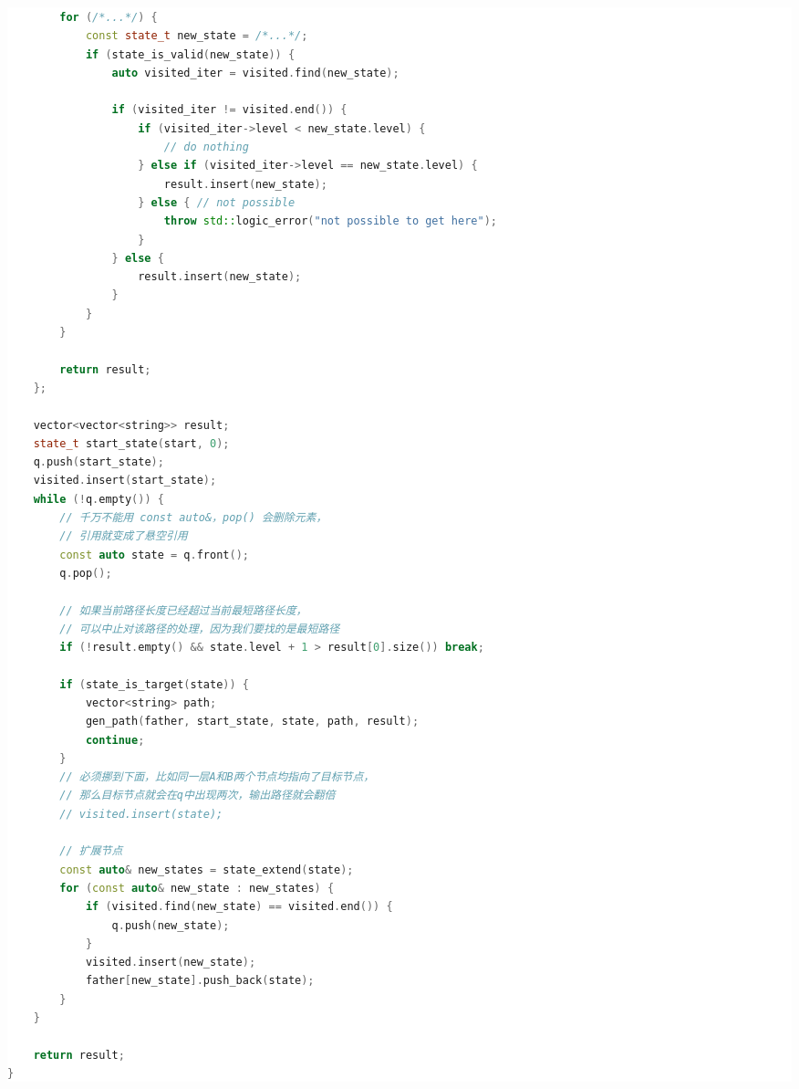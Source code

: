 ```cpp
        for (/*...*/) {
            const state_t new_state = /*...*/;
            if (state_is_valid(new_state)) {
                auto visited_iter = visited.find(new_state);

                if (visited_iter != visited.end()) {
                    if (visited_iter->level < new_state.level) {
                        // do nothing
                    } else if (visited_iter->level == new_state.level) {
                        result.insert(new_state);
                    } else { // not possible
                        throw std::logic_error("not possible to get here");
                    }
                } else {
                    result.insert(new_state);
                }
            }
        }

        return result;
    };

    vector<vector<string>> result;
    state_t start_state(start, 0);
    q.push(start_state);
    visited.insert(start_state);
    while (!q.empty()) {
        // 千万不能用 const auto&，pop() 会删除元素，
        // 引用就变成了悬空引用
        const auto state = q.front();
        q.pop();

        // 如果当前路径长度已经超过当前最短路径长度，
        // 可以中止对该路径的处理，因为我们要找的是最短路径
        if (!result.empty() && state.level + 1 > result[0].size()) break;

        if (state_is_target(state)) {
            vector<string> path;
            gen_path(father, start_state, state, path, result);
            continue;
        }
        // 必须挪到下面，比如同一层A和B两个节点均指向了目标节点，
        // 那么目标节点就会在q中出现两次，输出路径就会翻倍
        // visited.insert(state);

        // 扩展节点
        const auto& new_states = state_extend(state);
        for (const auto& new_state : new_states) {
            if (visited.find(new_state) == visited.end()) {
                q.push(new_state);
            }
            visited.insert(new_state);
            father[new_state].push_back(state);
        }
    }

    return result;
}
```
